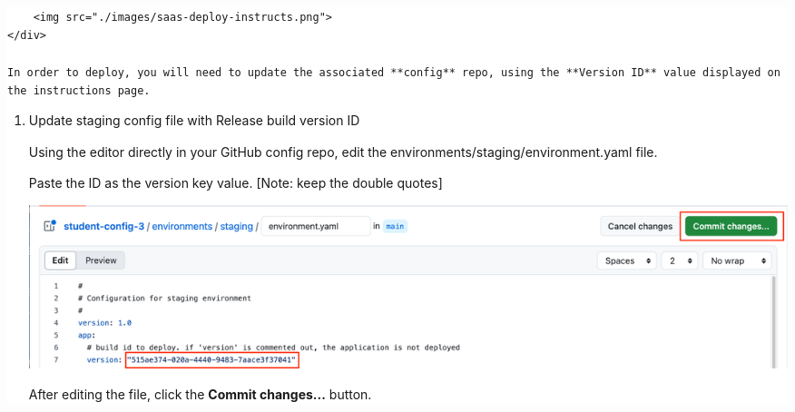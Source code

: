         <img src="./images/saas-deploy-instructs.png">
    </div>

    In order to deploy, you will need to update the associated **config** repo, using the **Version ID** value displayed on the instructions page.

1. Update staging config file with Release build version ID
   
    Using the editor directly in your GitHub config repo, edit the environments/staging/environment.yaml file.

    Paste the ID as the version key value. [Note: keep the double quotes]

    <div align="center">
        <img src="./images/github-config-change.png">
    </div>

    After editing the file, click the **Commit changes...** button.
